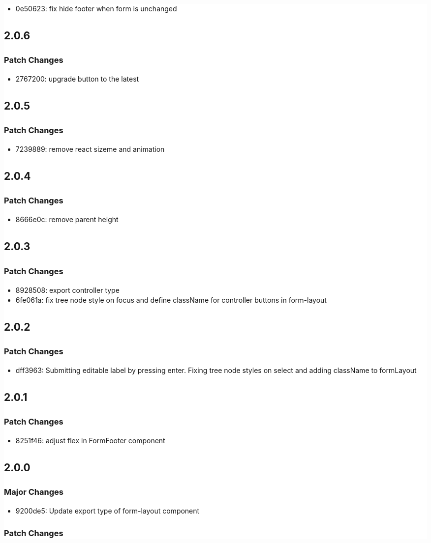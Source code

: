 - 0e50623: fix hide footer when form is unchanged

## 2.0.6

### Patch Changes

- 2767200: upgrade button to the latest

## 2.0.5

### Patch Changes

- 7239889: remove react sizeme and animation

## 2.0.4

### Patch Changes

- 8666e0c: remove parent height

## 2.0.3

### Patch Changes

- 8928508: export controller type
- 6fe061a: fix tree node style on focus and define className for controller buttons in form-layout

## 2.0.2

### Patch Changes

- dff3963: Submitting editable label by pressing enter. Fixing tree node styles on select and adding className to formLayout

## 2.0.1

### Patch Changes

- 8251f46: adjust flex in FormFooter component

## 2.0.0

### Major Changes

- 9200de5: Update export type of form-layout component

### Patch Changes

